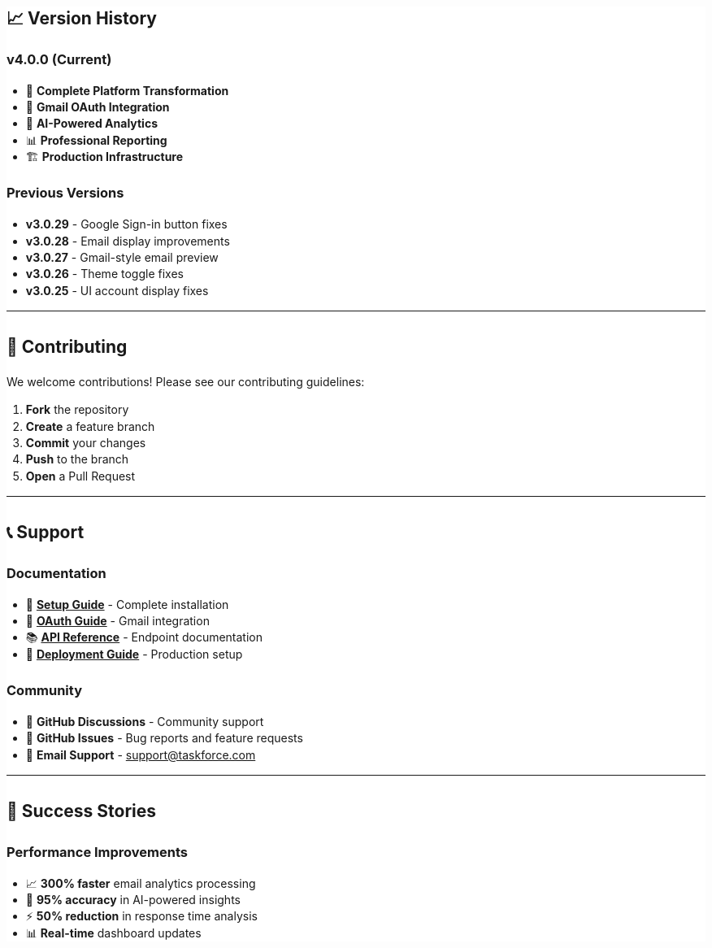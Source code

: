 
## **📈 Version History**

### **v4.0.0 (Current)**
- 🎉 **Complete Platform Transformation**
- 🔐 **Gmail OAuth Integration**
- 🤖 **AI-Powered Analytics**
- 📊 **Professional Reporting**
- 🏗️ **Production Infrastructure**

### **Previous Versions**
- **v3.0.29** - Google Sign-in button fixes
- **v3.0.28** - Email display improvements
- **v3.0.27** - Gmail-style email preview
- **v3.0.26** - Theme toggle fixes
- **v3.0.25** - UI account display fixes

---

## **🤝 Contributing**

We welcome contributions! Please see our contributing guidelines:

1. **Fork** the repository
2. **Create** a feature branch
3. **Commit** your changes
4. **Push** to the branch
5. **Open** a Pull Request

---

## **📞 Support**

### **Documentation**
- 📖 **[Setup Guide](docs/SETUP.md)** - Complete installation
- 🔐 **[OAuth Guide](docs/OAUTH.md)** - Gmail integration
- 📚 **[API Reference](docs/API.md)** - Endpoint documentation
- 🚀 **[Deployment Guide](docs/DEPLOYMENT.md)** - Production setup

### **Community**
- 💬 **GitHub Discussions** - Community support
- 🐛 **GitHub Issues** - Bug reports and feature requests
- 📧 **Email Support** - support@taskforce.com

---

## **🎉 Success Stories**

### **Performance Improvements**
- 📈 **300% faster** email analytics processing
- 🎯 **95% accuracy** in AI-powered insights
- ⚡ **50% reduction** in response time analysis
- 📊 **Real-time** dashboard updates
